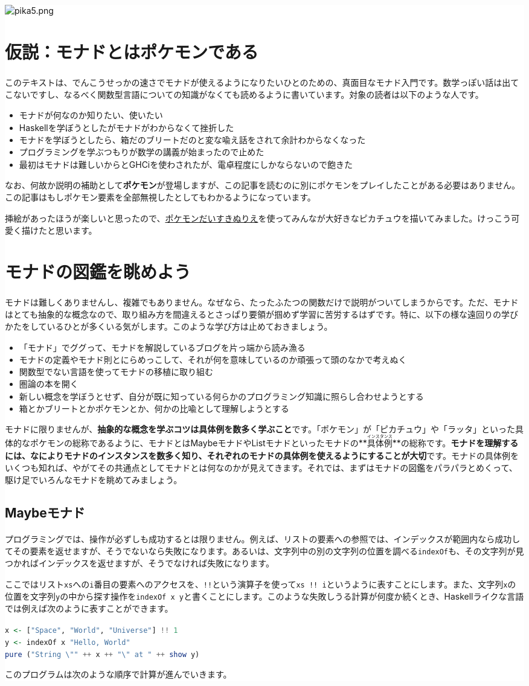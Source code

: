 ![pika5.png](https://qiita-image-store.s3.amazonaws.com/0/64695/2b41cbc0-c259-53e4-7af3-c4f4bc9f1ad8.png)

# 仮説：モナドとはポケモンである

このテキストは、でんこうせっかの速さでモナドが使えるようになりたいひとのための、真面目なモナド入門です。数学っぽい話は出てこないですし、なるべく関数型言語についての知識がなくても読めるように書いています。対象の読者は以下のような人です。

* モナドが何なのか知りたい、使いたい
* Haskellを学ぼうとしたがモナドがわからなくて挫折した
* モナドを学ぼうとしたら、箱だのブリートだのと変な喩え話をされて余計わからなくなった
* プログラミングを学ぶつもりが数学の講義が始まったので止めた
* 最初はモナドは難しいからとGHCiを使わされたが、電卓程度にしかならないので飽きた

なお、何故か説明の補助として**ポケモン**が登場しますが、この記事を読むのに別にポケモンをプレイしたことがある必要はありません。この記事はもしポケモン要素を全部無視したとしてもわかるようになっています。

挿絵があったほうが楽しいと思ったので、[ポケモンだいすきぬりえ](http://www.pokemon.jp/play/paint/)を使ってみんなが大好きなピカチュウを描いてみました。けっこう可愛く描けたと思います。




# モナドの図鑑を眺めよう

モナドは難しくありませんし、複雑でもありません。なぜなら、たったふたつの関数だけで説明がついてしまうからです。ただ、モナドはとても抽象的な概念なので、取り組み方を間違えるとさっぱり要領が掴めず学習に苦労するはずです。特に、以下の様な遠回りの学びかたをしているひとが多くいる気がします。このような学び方は止めておきましょう。

* 「モナド」でググって、モナドを解説しているブログを片っ端から読み漁る
* モナドの定義やモナド則とにらめっこして、それが何を意味しているのか頑張って頭のなかで考えぬく
* 関数型でない言語を使ってモナドの移植に取り組む
* 圏論の本を開く
* 新しい概念を学ぼうとせず、自分が既に知っている何らかのプログラミング知識に照らし合わせようとする
* 箱とかブリートとかポケモンとか、何かの比喩として理解しようとする


モナドに限りませんが、**抽象的な概念を学ぶコツは具体例を数多く学ぶこと**です。「ポケモン」が「ピカチュウ」や「ラッタ」といった具体的なポケモンの総称であるように、モナドとはMaybeモナドやListモナドといったモナドの**<ruby>具体例<rt>インスタンス</rt></ruby>**の総称です。**モナドを理解するには、なによりモナドのインスタンスを数多く知り、それぞれのモナドの具体例を使えるようにすることが大切**です。モナドの具体例をいくつも知れば、やがてその共通点としてモナドとは何なのかが見えてきます。それでは、まずはモナドの図鑑をパラパラとめくって、駆け足でいろんなモナドを眺めてみましょう。

## Maybeモナド

プログラミングでは、操作が必ずしも成功するとは限りません。例えば、リストの要素への参照では、インデックスが範囲内なら成功してその要素を返せますが、そうでないなら失敗になります。あるいは、文字列中の別の文字列の位置を調べる`indexOf`も、その文字列が見つかればインデックスを返せますが、そうでなければ失敗になります。

ここではリスト`xs`への`i`番目の要素へのアクセスを、`!!`という演算子を使って`xs !! i`というように表すことにします。また、文字列`x`の位置を文字列`y`の中から探す操作を`indexOf x y`と書くことにします。このような失敗しうる計算が何度か続くとき、Haskellライクな言語では例えば次のように表すことができます。

```hs
x <- ["Space", "World", "Universe"] !! 1
y <- indexOf x "Hello, World"
pure ("String \"" ++ x ++ "\" at " ++ show y)
```

このプログラムは次のような順序で計算が進んでいきます。
